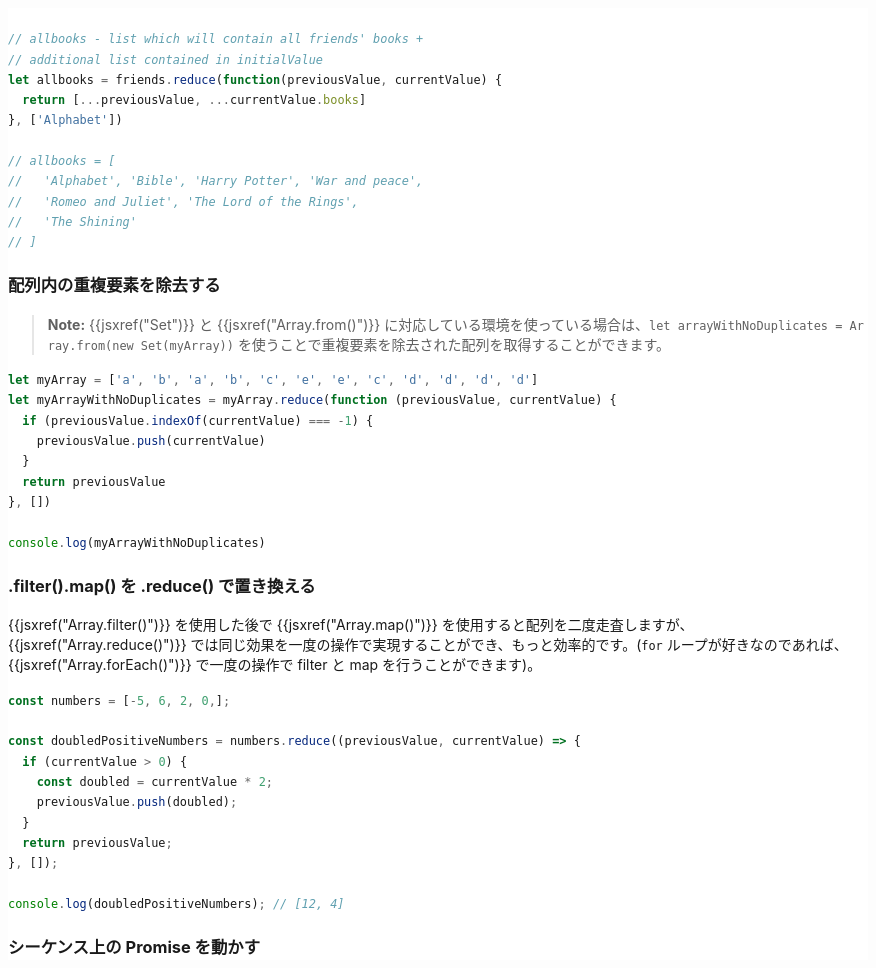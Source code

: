 ```js

// allbooks - list which will contain all friends' books +
// additional list contained in initialValue
let allbooks = friends.reduce(function(previousValue, currentValue) {
  return [...previousValue, ...currentValue.books]
}, ['Alphabet'])

// allbooks = [
//   'Alphabet', 'Bible', 'Harry Potter', 'War and peace',
//   'Romeo and Juliet', 'The Lord of the Rings',
//   'The Shining'
// ]
```

### 配列内の重複要素を除去する

> **Note:** {{jsxref("Set")}} と {{jsxref("Array.from()")}} に対応している環境を使っている場合は、`let arrayWithNoDuplicates = Array.from(new Set(myArray))` を使うことで重複要素を除去された配列を取得することができます。

```js
let myArray = ['a', 'b', 'a', 'b', 'c', 'e', 'e', 'c', 'd', 'd', 'd', 'd']
let myArrayWithNoDuplicates = myArray.reduce(function (previousValue, currentValue) {
  if (previousValue.indexOf(currentValue) === -1) {
    previousValue.push(currentValue)
  }
  return previousValue
}, [])

console.log(myArrayWithNoDuplicates)
```

### .filter().map() を .reduce() で置き換える

{{jsxref("Array.filter()")}} を使用した後で {{jsxref("Array.map()")}} を使用すると配列を二度走査しますが、{{jsxref("Array.reduce()")}} では同じ効果を一度の操作で実現することができ、もっと効率的です。(`for` ループが好きなのであれば、{{jsxref("Array.forEach()")}} で一度の操作で filter と map を行うことができます)。

```js
const numbers = [-5, 6, 2, 0,];

const doubledPositiveNumbers = numbers.reduce((previousValue, currentValue) => {
  if (currentValue > 0) {
    const doubled = currentValue * 2;
    previousValue.push(doubled);
  }
  return previousValue;
}, []);

console.log(doubledPositiveNumbers); // [12, 4]
```

### シーケンス上の Promise を動かす

